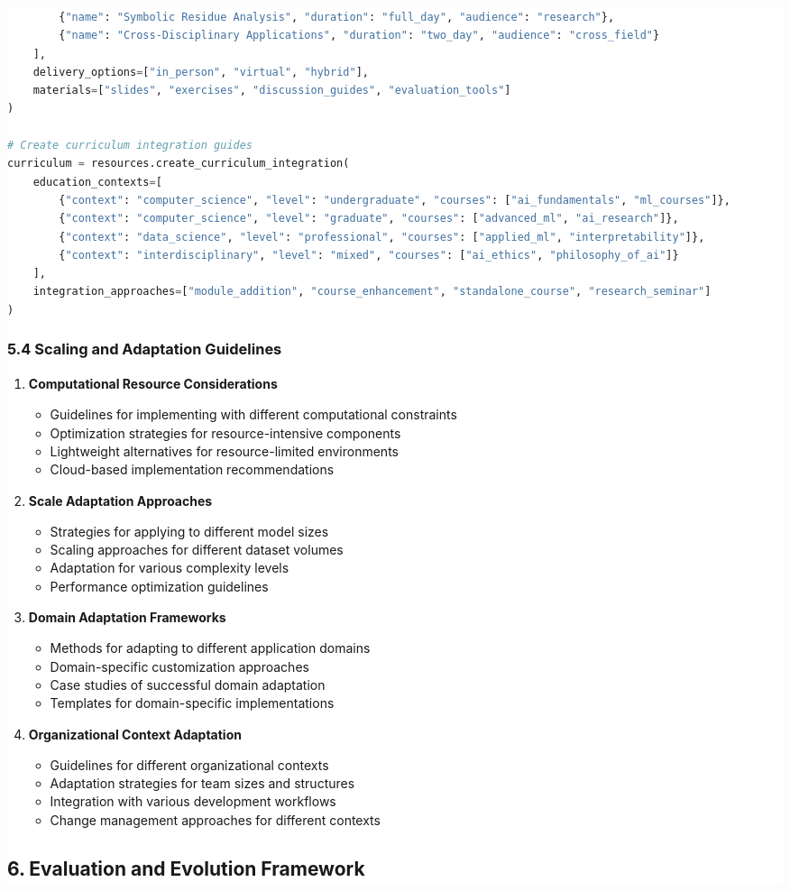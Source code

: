 ```python
        {"name": "Symbolic Residue Analysis", "duration": "full_day", "audience": "research"},
        {"name": "Cross-Disciplinary Applications", "duration": "two_day", "audience": "cross_field"}
    ],
    delivery_options=["in_person", "virtual", "hybrid"],
    materials=["slides", "exercises", "discussion_guides", "evaluation_tools"]
)

# Create curriculum integration guides
curriculum = resources.create_curriculum_integration(
    education_contexts=[
        {"context": "computer_science", "level": "undergraduate", "courses": ["ai_fundamentals", "ml_courses"]},
        {"context": "computer_science", "level": "graduate", "courses": ["advanced_ml", "ai_research"]},
        {"context": "data_science", "level": "professional", "courses": ["applied_ml", "interpretability"]},
        {"context": "interdisciplinary", "level": "mixed", "courses": ["ai_ethics", "philosophy_of_ai"]}
    ],
    integration_approaches=["module_addition", "course_enhancement", "standalone_course", "research_seminar"]
)
```

### 5.4 Scaling and Adaptation Guidelines

1. **Computational Resource Considerations**
   - Guidelines for implementing with different computational constraints
   - Optimization strategies for resource-intensive components
   - Lightweight alternatives for resource-limited environments
   - Cloud-based implementation recommendations

2. **Scale Adaptation Approaches**
   - Strategies for applying to different model sizes
   - Scaling approaches for different dataset volumes
   - Adaptation for various complexity levels
   - Performance optimization guidelines

3. **Domain Adaptation Frameworks**
   - Methods for adapting to different application domains
   - Domain-specific customization approaches
   - Case studies of successful domain adaptation
   - Templates for domain-specific implementations

4. **Organizational Context Adaptation**
   - Guidelines for different organizational contexts
   - Adaptation strategies for team sizes and structures
   - Integration with various development workflows
   - Change management approaches for different contexts

## 6. Evaluation and Evolution Framework
